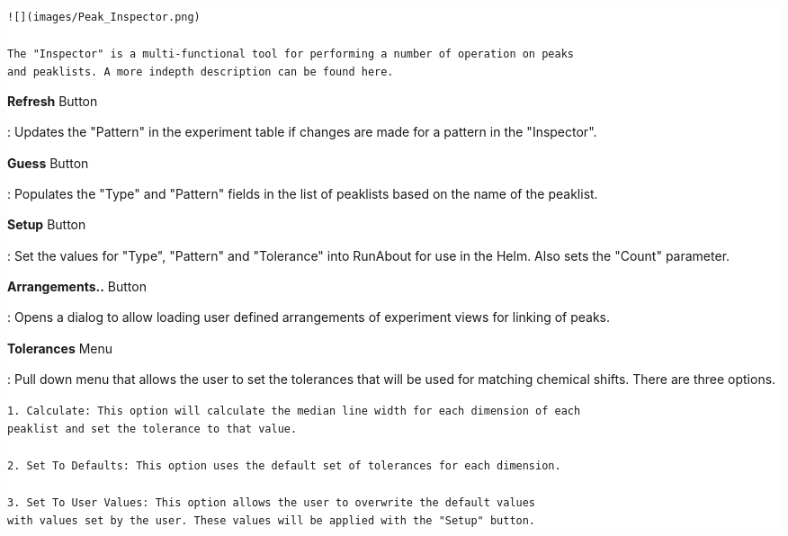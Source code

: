 	![](images/Peak_Inspector.png)

	The "Inspector" is a multi-functional tool for performing a number of operation on peaks 
	and peaklists. A more indepth description can be found here.

**Refresh** Button

:	Updates the "Pattern" in the experiment table if changes are made for a pattern in the 
	"Inspector".

**Guess** Button

:	Populates the "Type" and "Pattern" fields in the list of peaklists based on the name
	of the peaklist.

**Setup** Button

:	Set the values for "Type", "Pattern" and "Tolerance" into RunAbout for use in the Helm.
	Also sets the "Count" parameter.

**Arrangements..** Button

:	Opens a dialog to allow loading user defined arrangements of experiment views for linking 	of peaks.

**Tolerances** Menu

:	Pull down menu that allows the user to set the tolerances that will be used for matching 
	chemical shifts. There are three options.

	1. Calculate: This option will calculate the median line width for each dimension of each
	peaklist and set the tolerance to that value.
	
	2. Set To Defaults: This option uses the default set of tolerances for each dimension.

	3. Set To User Values: This option allows the user to overwrite the default values 
	with values set by the user. These values will be applied with the "Setup" button.
